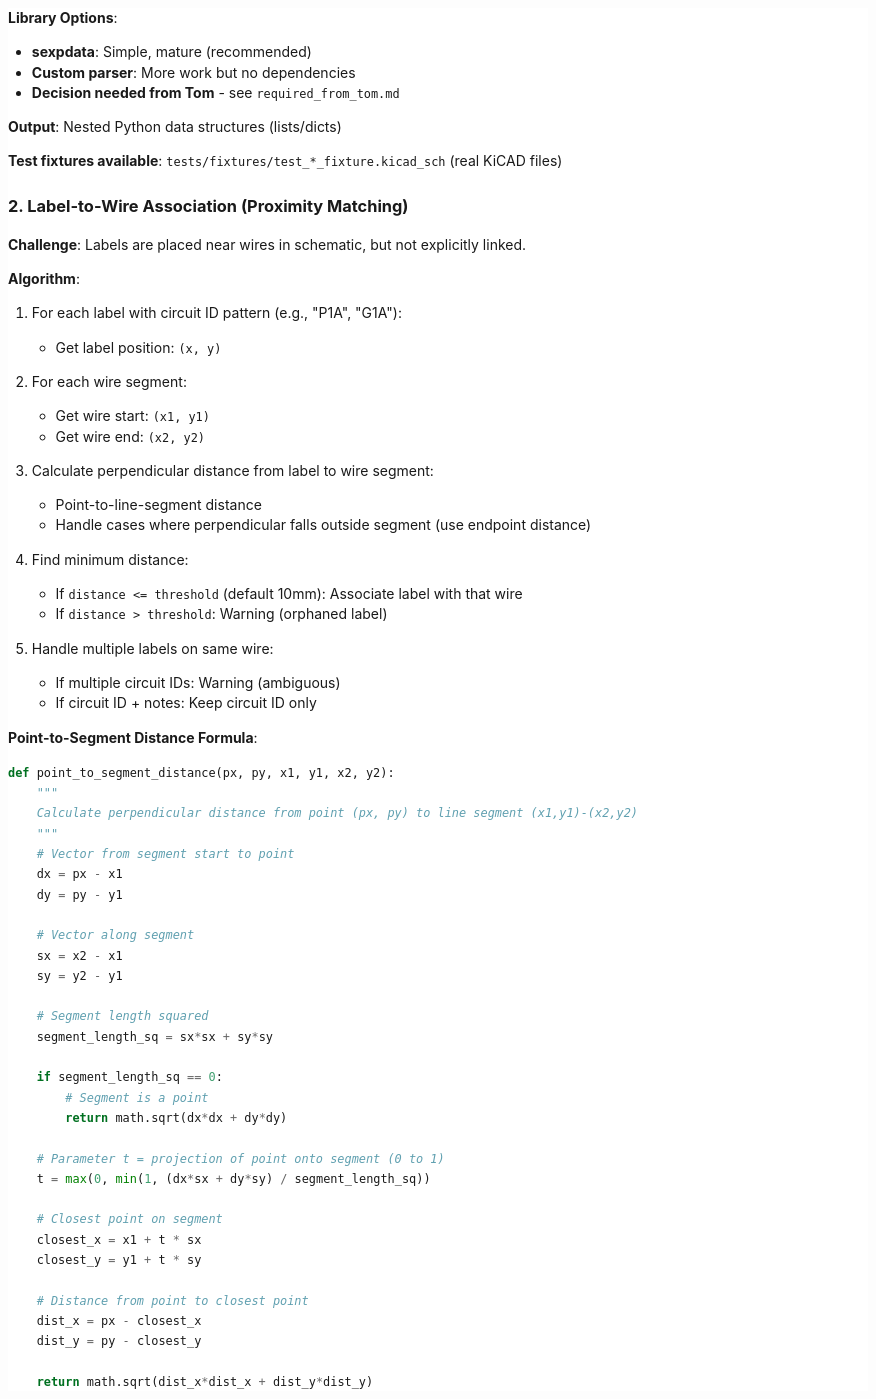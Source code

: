 **Library Options**:
- **sexpdata**: Simple, mature (recommended)
- **Custom parser**: More work but no dependencies
- **Decision needed from Tom** - see `required_from_tom.md`

**Output**: Nested Python data structures (lists/dicts)

**Test fixtures available**: `tests/fixtures/test_*_fixture.kicad_sch` (real KiCAD files)

### 2. Label-to-Wire Association (Proximity Matching)

**Challenge**: Labels are placed near wires in schematic, but not explicitly linked.

**Algorithm**:

1. For each label with circuit ID pattern (e.g., "P1A", "G1A"):
   - Get label position: `(x, y)`

2. For each wire segment:
   - Get wire start: `(x1, y1)`
   - Get wire end: `(x2, y2)`

3. Calculate perpendicular distance from label to wire segment:
   - Point-to-line-segment distance
   - Handle cases where perpendicular falls outside segment (use endpoint distance)

4. Find minimum distance:
   - If `distance <= threshold` (default 10mm): Associate label with that wire
   - If `distance > threshold`: Warning (orphaned label)

5. Handle multiple labels on same wire:
   - If multiple circuit IDs: Warning (ambiguous)
   - If circuit ID + notes: Keep circuit ID only

**Point-to-Segment Distance Formula**:
```python
def point_to_segment_distance(px, py, x1, y1, x2, y2):
    """
    Calculate perpendicular distance from point (px, py) to line segment (x1,y1)-(x2,y2)
    """
    # Vector from segment start to point
    dx = px - x1
    dy = py - y1

    # Vector along segment
    sx = x2 - x1
    sy = y2 - y1

    # Segment length squared
    segment_length_sq = sx*sx + sy*sy

    if segment_length_sq == 0:
        # Segment is a point
        return math.sqrt(dx*dx + dy*dy)

    # Parameter t = projection of point onto segment (0 to 1)
    t = max(0, min(1, (dx*sx + dy*sy) / segment_length_sq))

    # Closest point on segment
    closest_x = x1 + t * sx
    closest_y = y1 + t * sy

    # Distance from point to closest point
    dist_x = px - closest_x
    dist_y = py - closest_y

    return math.sqrt(dist_x*dist_x + dist_y*dist_y)
```
